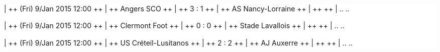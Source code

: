| ++
(Fri) 9/Jan 2015 12:00  ++
| ++
Angers SCO  ++
| ++
3 : 1  ++
| ++
AS Nancy-Lorraine   ++
| ++
   ++
|
.. 
..

| ++
(Fri) 9/Jan 2015 12:00  ++
| ++
Clermont Foot  ++
| ++
0 : 0  ++
| ++
Stade Lavallois   ++
| ++
   ++
|
.. 
..

| ++
(Fri) 9/Jan 2015 12:00  ++
| ++
US Créteil-Lusitanos  ++
| ++
2 : 2  ++
| ++
AJ Auxerre   ++
| ++
   ++
|
.. 
..
